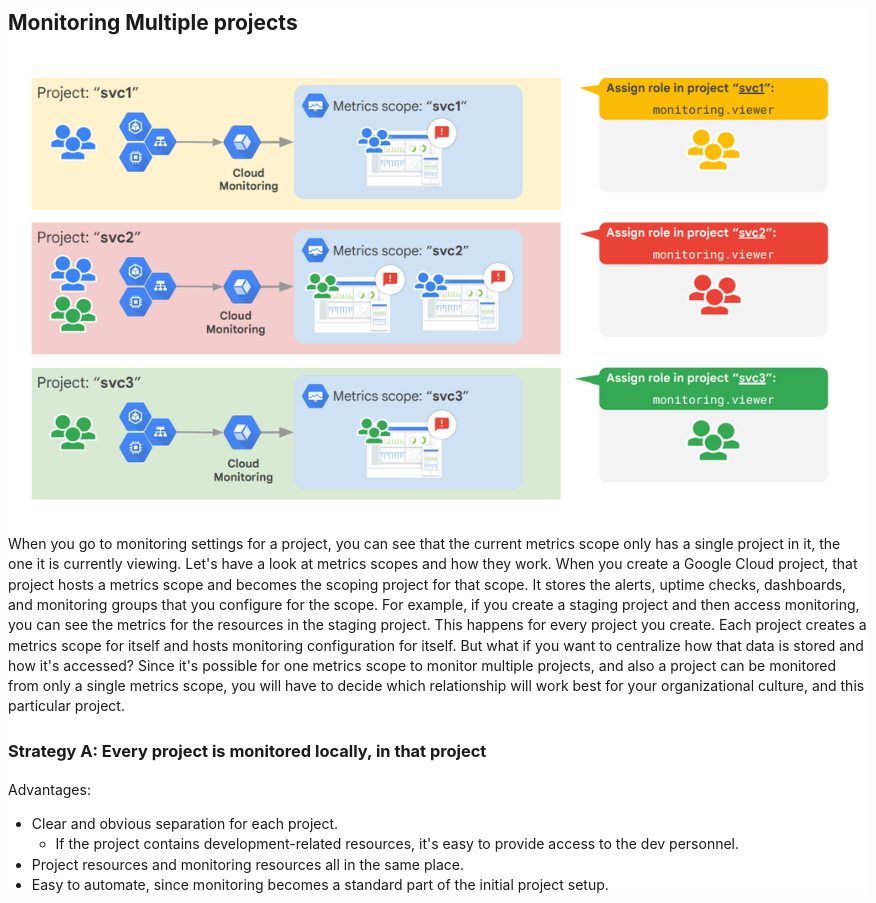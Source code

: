 ## Monitoring Multiple projects

![alt text](image-5.png)

When you go to monitoring settings for a project, you can see that the current
metrics scope only has a single project in it, the one it is currently viewing.
Let's have a look at metrics scopes and how they work. When you create a
Google Cloud project, that project hosts a metrics scope and becomes the
scoping project for that scope.
It stores the alerts, uptime checks, dashboards, and monitoring groups that you
configure for the scope. For example, if you create a staging project and then
access monitoring, you can see the metrics for the resources in the staging
project.
This happens for every project you create. Each project creates a metrics scope
for itself and hosts monitoring configuration for itself. But what if you want to
centralize how that data is stored and how it's accessed?
 Since it's possible for one metrics scope to monitor multiple projects, and also a
project can be monitored from only a single metrics scope, you will have to decide
which relationship will work best for your organizational culture, and this particular
project.

### Strategy A: Every project is monitored locally, in that project

Advantages:

- Clear and obvious separation for each project.
  - If the project contains development-related resources, it's easy to provide access to the dev personnel.
- Project resources and monitoring resources all in the same place.
- Easy to automate, since monitoring becomes a standard part of the initial project setup.
